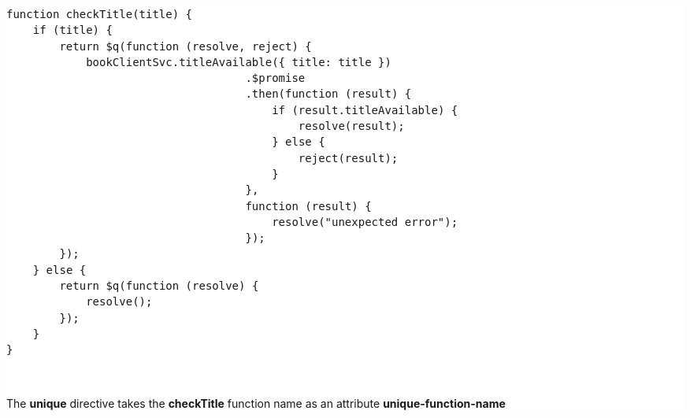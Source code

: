 <div class="preview">
<pre class="js"><span class="js__operator">function</span>&nbsp;checkTitle(title)&nbsp;<span class="js__brace">{</span>&nbsp;
&nbsp;&nbsp;&nbsp;&nbsp;<span class="js__statement">if</span>&nbsp;(title)&nbsp;<span class="js__brace">{</span>&nbsp;
&nbsp;&nbsp;&nbsp;&nbsp;&nbsp;&nbsp;&nbsp;&nbsp;<span class="js__statement">return</span>&nbsp;$q(<span class="js__operator">function</span>&nbsp;(resolve,&nbsp;reject)&nbsp;<span class="js__brace">{</span>&nbsp;
&nbsp;&nbsp;&nbsp;&nbsp;&nbsp;&nbsp;&nbsp;&nbsp;&nbsp;&nbsp;&nbsp;&nbsp;bookClientSvc.titleAvailable(<span class="js__brace">{</span>&nbsp;title:&nbsp;title&nbsp;<span class="js__brace">}</span>)&nbsp;
&nbsp;&nbsp;&nbsp;&nbsp;&nbsp;&nbsp;&nbsp;&nbsp;&nbsp;&nbsp;&nbsp;&nbsp;&nbsp;&nbsp;&nbsp;&nbsp;&nbsp;&nbsp;&nbsp;&nbsp;&nbsp;&nbsp;&nbsp;&nbsp;&nbsp;&nbsp;&nbsp;&nbsp;&nbsp;&nbsp;&nbsp;&nbsp;&nbsp;&nbsp;&nbsp;&nbsp;.$promise&nbsp;
&nbsp;&nbsp;&nbsp;&nbsp;&nbsp;&nbsp;&nbsp;&nbsp;&nbsp;&nbsp;&nbsp;&nbsp;&nbsp;&nbsp;&nbsp;&nbsp;&nbsp;&nbsp;&nbsp;&nbsp;&nbsp;&nbsp;&nbsp;&nbsp;&nbsp;&nbsp;&nbsp;&nbsp;&nbsp;&nbsp;&nbsp;&nbsp;&nbsp;&nbsp;&nbsp;&nbsp;.then(<span class="js__operator">function</span>&nbsp;(result)&nbsp;<span class="js__brace">{</span>&nbsp;
&nbsp;&nbsp;&nbsp;&nbsp;&nbsp;&nbsp;&nbsp;&nbsp;&nbsp;&nbsp;&nbsp;&nbsp;&nbsp;&nbsp;&nbsp;&nbsp;&nbsp;&nbsp;&nbsp;&nbsp;&nbsp;&nbsp;&nbsp;&nbsp;&nbsp;&nbsp;&nbsp;&nbsp;&nbsp;&nbsp;&nbsp;&nbsp;&nbsp;&nbsp;&nbsp;&nbsp;&nbsp;&nbsp;&nbsp;&nbsp;<span class="js__statement">if</span>&nbsp;(result.titleAvailable)&nbsp;<span class="js__brace">{</span>&nbsp;
&nbsp;&nbsp;&nbsp;&nbsp;&nbsp;&nbsp;&nbsp;&nbsp;&nbsp;&nbsp;&nbsp;&nbsp;&nbsp;&nbsp;&nbsp;&nbsp;&nbsp;&nbsp;&nbsp;&nbsp;&nbsp;&nbsp;&nbsp;&nbsp;&nbsp;&nbsp;&nbsp;&nbsp;&nbsp;&nbsp;&nbsp;&nbsp;&nbsp;&nbsp;&nbsp;&nbsp;&nbsp;&nbsp;&nbsp;&nbsp;&nbsp;&nbsp;&nbsp;&nbsp;resolve(result);&nbsp;
&nbsp;&nbsp;&nbsp;&nbsp;&nbsp;&nbsp;&nbsp;&nbsp;&nbsp;&nbsp;&nbsp;&nbsp;&nbsp;&nbsp;&nbsp;&nbsp;&nbsp;&nbsp;&nbsp;&nbsp;&nbsp;&nbsp;&nbsp;&nbsp;&nbsp;&nbsp;&nbsp;&nbsp;&nbsp;&nbsp;&nbsp;&nbsp;&nbsp;&nbsp;&nbsp;&nbsp;&nbsp;&nbsp;&nbsp;&nbsp;<span class="js__brace">}</span>&nbsp;<span class="js__statement">else</span>&nbsp;<span class="js__brace">{</span>&nbsp;
&nbsp;&nbsp;&nbsp;&nbsp;&nbsp;&nbsp;&nbsp;&nbsp;&nbsp;&nbsp;&nbsp;&nbsp;&nbsp;&nbsp;&nbsp;&nbsp;&nbsp;&nbsp;&nbsp;&nbsp;&nbsp;&nbsp;&nbsp;&nbsp;&nbsp;&nbsp;&nbsp;&nbsp;&nbsp;&nbsp;&nbsp;&nbsp;&nbsp;&nbsp;&nbsp;&nbsp;&nbsp;&nbsp;&nbsp;&nbsp;&nbsp;&nbsp;&nbsp;&nbsp;reject(result);&nbsp;
&nbsp;&nbsp;&nbsp;&nbsp;&nbsp;&nbsp;&nbsp;&nbsp;&nbsp;&nbsp;&nbsp;&nbsp;&nbsp;&nbsp;&nbsp;&nbsp;&nbsp;&nbsp;&nbsp;&nbsp;&nbsp;&nbsp;&nbsp;&nbsp;&nbsp;&nbsp;&nbsp;&nbsp;&nbsp;&nbsp;&nbsp;&nbsp;&nbsp;&nbsp;&nbsp;&nbsp;&nbsp;&nbsp;&nbsp;&nbsp;<span class="js__brace">}</span>&nbsp;
&nbsp;&nbsp;&nbsp;&nbsp;&nbsp;&nbsp;&nbsp;&nbsp;&nbsp;&nbsp;&nbsp;&nbsp;&nbsp;&nbsp;&nbsp;&nbsp;&nbsp;&nbsp;&nbsp;&nbsp;&nbsp;&nbsp;&nbsp;&nbsp;&nbsp;&nbsp;&nbsp;&nbsp;&nbsp;&nbsp;&nbsp;&nbsp;&nbsp;&nbsp;&nbsp;&nbsp;<span class="js__brace">}</span>,&nbsp;
&nbsp;&nbsp;&nbsp;&nbsp;&nbsp;&nbsp;&nbsp;&nbsp;&nbsp;&nbsp;&nbsp;&nbsp;&nbsp;&nbsp;&nbsp;&nbsp;&nbsp;&nbsp;&nbsp;&nbsp;&nbsp;&nbsp;&nbsp;&nbsp;&nbsp;&nbsp;&nbsp;&nbsp;&nbsp;&nbsp;&nbsp;&nbsp;&nbsp;&nbsp;&nbsp;&nbsp;<span class="js__operator">function</span>&nbsp;(result)&nbsp;<span class="js__brace">{</span>&nbsp;
&nbsp;&nbsp;&nbsp;&nbsp;&nbsp;&nbsp;&nbsp;&nbsp;&nbsp;&nbsp;&nbsp;&nbsp;&nbsp;&nbsp;&nbsp;&nbsp;&nbsp;&nbsp;&nbsp;&nbsp;&nbsp;&nbsp;&nbsp;&nbsp;&nbsp;&nbsp;&nbsp;&nbsp;&nbsp;&nbsp;&nbsp;&nbsp;&nbsp;&nbsp;&nbsp;&nbsp;&nbsp;&nbsp;&nbsp;&nbsp;resolve(<span class="js__string">&quot;unexpected&nbsp;error&quot;</span>);&nbsp;
&nbsp;&nbsp;&nbsp;&nbsp;&nbsp;&nbsp;&nbsp;&nbsp;&nbsp;&nbsp;&nbsp;&nbsp;&nbsp;&nbsp;&nbsp;&nbsp;&nbsp;&nbsp;&nbsp;&nbsp;&nbsp;&nbsp;&nbsp;&nbsp;&nbsp;&nbsp;&nbsp;&nbsp;&nbsp;&nbsp;&nbsp;&nbsp;&nbsp;&nbsp;&nbsp;&nbsp;<span class="js__brace">}</span>);&nbsp;
&nbsp;&nbsp;&nbsp;&nbsp;&nbsp;&nbsp;&nbsp;&nbsp;<span class="js__brace">}</span>);&nbsp;
&nbsp;&nbsp;&nbsp;&nbsp;<span class="js__brace">}</span>&nbsp;<span class="js__statement">else</span>&nbsp;<span class="js__brace">{</span>&nbsp;
&nbsp;&nbsp;&nbsp;&nbsp;&nbsp;&nbsp;&nbsp;&nbsp;<span class="js__statement">return</span>&nbsp;$q(<span class="js__operator">function</span>&nbsp;(resolve)&nbsp;<span class="js__brace">{</span>&nbsp;
&nbsp;&nbsp;&nbsp;&nbsp;&nbsp;&nbsp;&nbsp;&nbsp;&nbsp;&nbsp;&nbsp;&nbsp;resolve();&nbsp;
&nbsp;&nbsp;&nbsp;&nbsp;&nbsp;&nbsp;&nbsp;&nbsp;<span class="js__brace">}</span>);&nbsp;
&nbsp;&nbsp;&nbsp;&nbsp;<span class="js__brace">}</span>&nbsp;
<span class="js__brace">}</span></pre>
</div>
</div>
</div>
<div class="endscriptcode">&nbsp;</div>
<p>The <strong>unique</strong>&nbsp;directive takes the <strong>checkTitle</strong> function name as an attribute&nbsp;<strong>unique-function-name